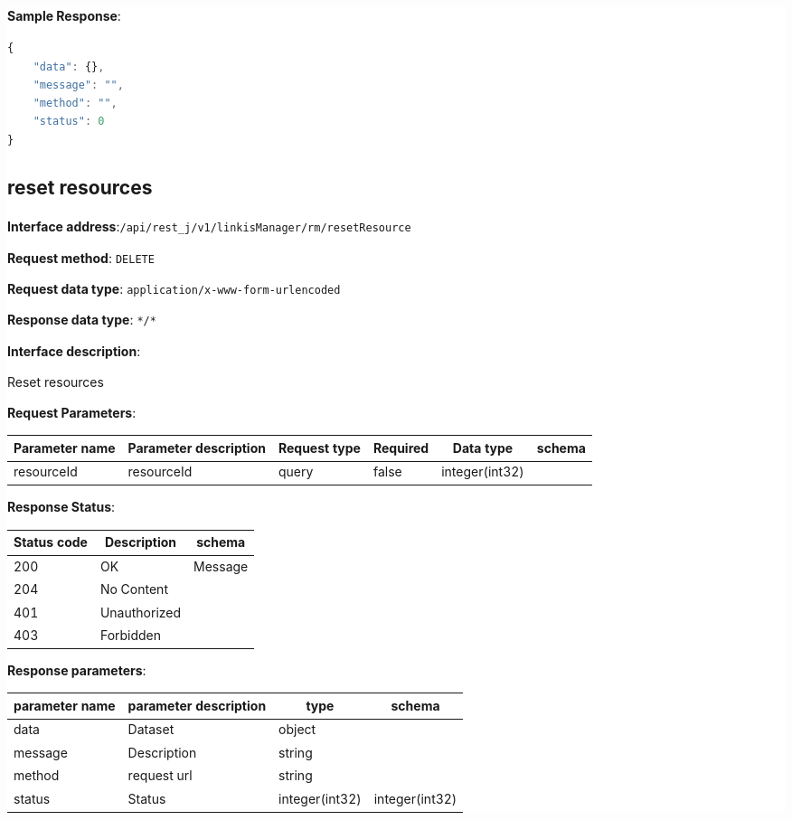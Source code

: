 
**Sample Response**:
````javascript
{
    "data": {},
    "message": "",
    "method": "",
    "status": 0
}
````
## reset resources


**Interface address**:`/api/rest_j/v1/linkisManager/rm/resetResource`


**Request method**: `DELETE`


**Request data type**: `application/x-www-form-urlencoded`


**Response data type**: `*/*`


**Interface description**:<p>Reset resources</p>



**Request Parameters**:


| Parameter name | Parameter description | Request type | Required | Data type | schema |
| -------- | -------- | ----- | -------- | -------- | ------ |
|resourceId|resourceId|query|false|integer(int32)|


**Response Status**:


| Status code | Description | schema |
| -------- | -------- | ----- |
|200|OK|Message|
|204|No Content|
|401|Unauthorized|
|403|Forbidden|


**Response parameters**:


| parameter name | parameter description | type | schema |
| -------- | -------- | ----- |----- |
|data|Dataset|object|
|message|Description|string|
|method|request url|string|
|status|Status|integer(int32)|integer(int32)|

